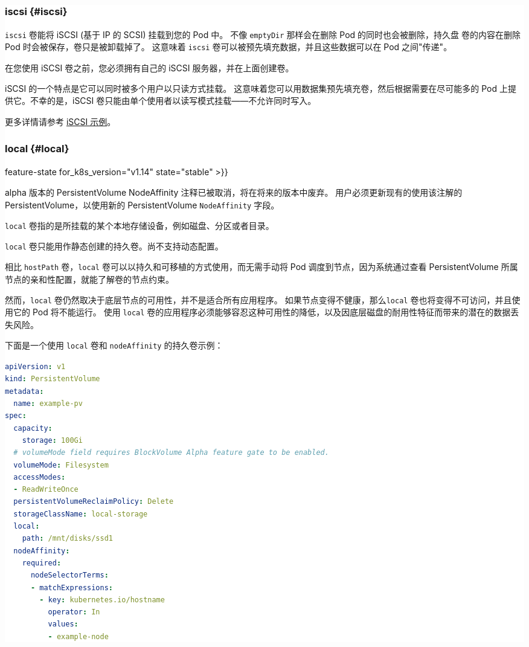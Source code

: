 ### iscsi {#iscsi}



`iscsi` 卷能将 iSCSI (基于 IP 的 SCSI) 挂载到您的 Pod 中。
不像 `emptyDir` 那样会在删除 Pod 的同时也会被删除，持久盘 卷的内容在删除 Pod 时会被保存，卷只是被卸载掉了。
这意味着 `iscsi` 卷可以被预先填充数据，并且这些数据可以在 Pod 之间"传递"。



在您使用 iSCSI 卷之前，您必须拥有自己的 iSCSI 服务器，并在上面创建卷。




iSCSI 的一个特点是它可以同时被多个用户以只读方式挂载。
这意味着您可以用数据集预先填充卷，然后根据需要在尽可能多的 Pod 上提供它。不幸的是，iSCSI 卷只能由单个使用者以读写模式挂载——不允许同时写入。



更多详情请参考 [iSCSI 示例](https://github.com/kubernetes/examples/tree/${githubbranch}/volumes/iscsi)。



### local {#local}

feature-state for_k8s_version="v1.14" state="stable" >}}



alpha 版本的 PersistentVolume NodeAffinity 注释已被取消，将在将来的版本中废弃。
用户必须更新现有的使用该注解的 PersistentVolume，以使用新的 PersistentVolume `NodeAffinity` 字段。




`local` 卷指的是所挂载的某个本地存储设备，例如磁盘、分区或者目录。

`local` 卷只能用作静态创建的持久卷。尚不支持动态配置。



相比 `hostPath` 卷，`local` 卷可以以持久和可移植的方式使用，而无需手动将 Pod 调度到节点，因为系统通过查看 PersistentVolume 所属节点的亲和性配置，就能了解卷的节点约束。



然而，`local` 卷仍然取决于底层节点的可用性，并不是适合所有应用程序。
如果节点变得不健康，那么`local` 卷也将变得不可访问，并且使用它的 Pod 将不能运行。
使用 `local` 卷的应用程序必须能够容忍这种可用性的降低，以及因底层磁盘的耐用性特征而带来的潜在的数据丢失风险。

下面是一个使用 `local` 卷和 `nodeAffinity` 的持久卷示例：

```yaml
apiVersion: v1
kind: PersistentVolume
metadata:
  name: example-pv
spec:
  capacity:
    storage: 100Gi
  # volumeMode field requires BlockVolume Alpha feature gate to be enabled.
  volumeMode: Filesystem
  accessModes:
  - ReadWriteOnce
  persistentVolumeReclaimPolicy: Delete
  storageClassName: local-storage
  local:
    path: /mnt/disks/ssd1
  nodeAffinity:
    required:
      nodeSelectorTerms:
      - matchExpressions:
        - key: kubernetes.io/hostname
          operator: In
          values:
          - example-node
```